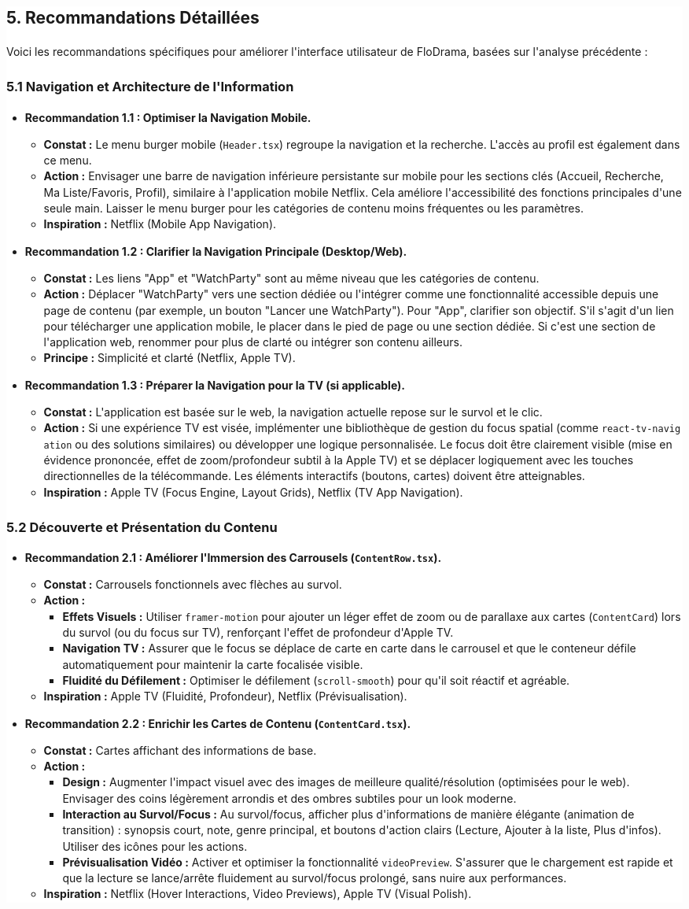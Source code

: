 

## 5. Recommandations Détaillées

Voici les recommandations spécifiques pour améliorer l'interface utilisateur de FloDrama, basées sur l'analyse précédente :

### 5.1 Navigation et Architecture de l'Information

*   **Recommandation 1.1 : Optimiser la Navigation Mobile.**
    *   **Constat :** Le menu burger mobile (`Header.tsx`) regroupe la navigation et la recherche. L'accès au profil est également dans ce menu.
    *   **Action :** Envisager une barre de navigation inférieure persistante sur mobile pour les sections clés (Accueil, Recherche, Ma Liste/Favoris, Profil), similaire à l'application mobile Netflix. Cela améliore l'accessibilité des fonctions principales d'une seule main. Laisser le menu burger pour les catégories de contenu moins fréquentes ou les paramètres.
    *   **Inspiration :** Netflix (Mobile App Navigation).

*   **Recommandation 1.2 : Clarifier la Navigation Principale (Desktop/Web).**
    *   **Constat :** Les liens "App" et "WatchParty" sont au même niveau que les catégories de contenu.
    *   **Action :** Déplacer "WatchParty" vers une section dédiée ou l'intégrer comme une fonctionnalité accessible depuis une page de contenu (par exemple, un bouton "Lancer une WatchParty"). Pour "App", clarifier son objectif. S'il s'agit d'un lien pour télécharger une application mobile, le placer dans le pied de page ou une section dédiée. Si c'est une section de l'application web, renommer pour plus de clarté ou intégrer son contenu ailleurs.
    *   **Principe :** Simplicité et clarté (Netflix, Apple TV).

*   **Recommandation 1.3 : Préparer la Navigation pour la TV (si applicable).**
    *   **Constat :** L'application est basée sur le web, la navigation actuelle repose sur le survol et le clic.
    *   **Action :** Si une expérience TV est visée, implémenter une bibliothèque de gestion du focus spatial (comme `react-tv-navigation` ou des solutions similaires) ou développer une logique personnalisée. Le focus doit être clairement visible (mise en évidence prononcée, effet de zoom/profondeur subtil à la Apple TV) et se déplacer logiquement avec les touches directionnelles de la télécommande. Les éléments interactifs (boutons, cartes) doivent être atteignables.
    *   **Inspiration :** Apple TV (Focus Engine, Layout Grids), Netflix (TV App Navigation).

### 5.2 Découverte et Présentation du Contenu

*   **Recommandation 2.1 : Améliorer l'Immersion des Carrousels (`ContentRow.tsx`).**
    *   **Constat :** Carrousels fonctionnels avec flèches au survol.
    *   **Action :**
        *   **Effets Visuels :** Utiliser `framer-motion` pour ajouter un léger effet de zoom ou de parallaxe aux cartes (`ContentCard`) lors du survol (ou du focus sur TV), renforçant l'effet de profondeur d'Apple TV.
        *   **Navigation TV :** Assurer que le focus se déplace de carte en carte dans le carrousel et que le conteneur défile automatiquement pour maintenir la carte focalisée visible.
        *   **Fluidité du Défilement :** Optimiser le défilement (`scroll-smooth`) pour qu'il soit réactif et agréable.
    *   **Inspiration :** Apple TV (Fluidité, Profondeur), Netflix (Prévisualisation).

*   **Recommandation 2.2 : Enrichir les Cartes de Contenu (`ContentCard.tsx`).**
    *   **Constat :** Cartes affichant des informations de base.
    *   **Action :**
        *   **Design :** Augmenter l'impact visuel avec des images de meilleure qualité/résolution (optimisées pour le web). Envisager des coins légèrement arrondis et des ombres subtiles pour un look moderne.
        *   **Interaction au Survol/Focus :** Au survol/focus, afficher plus d'informations de manière élégante (animation de transition) : synopsis court, note, genre principal, et boutons d'action clairs (Lecture, Ajouter à la liste, Plus d'infos). Utiliser des icônes pour les actions.
        *   **Prévisualisation Vidéo :** Activer et optimiser la fonctionnalité `videoPreview`. S'assurer que le chargement est rapide et que la lecture se lance/arrête fluidement au survol/focus prolongé, sans nuire aux performances.
    *   **Inspiration :** Netflix (Hover Interactions, Video Previews), Apple TV (Visual Polish).
